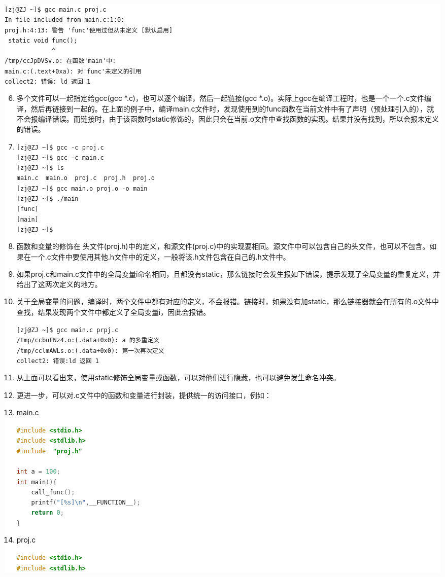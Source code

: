    ```shell
   [zj@ZJ ~]$ gcc main.c proj.c
   In file included from main.c:1:0:
   proj.h:4:13: 警告 'func'使用过但从未定义 [默认启用]
    static void func();
                ^
   /tmp/ccJpDVSv.o: 在函数'main'中:
   main.c:(.text+0xa): 对'func'未定义的引用
   collect2: 错误: ld 返回 1
   ```

6. 多个文件可以一起指定给gcc(gcc *.c)，也可以逐个编译，然后一起链接(gcc *.o)。实际上gcc在编译工程时，也是一个一个.c文件编译，然后再链接到一起的。在上面的例子中，编译main.c文件时，发现使用到的func函数在当前文件中有了声明（预处理引入的），就不会报编译错误。而链接时，由于该函数时static修饰的，因此只会在当前.o文件中查找函数的实现。结果并没有找到，所以会报未定义的错误。

8. ```shell
   [zj@ZJ ~]$ gcc -c proj.c
   [zj@ZJ ~]$ gcc -c main.c
   [zj@ZJ ~]$ ls
   main.c  main.o  proj.c  proj.h  proj.o
   [zj@ZJ ~]$ gcc main.o proj.o -o main
   [zj@ZJ ~]$ ./main
   [func]
   [main]
   [zj@ZJ ~]$
   ```

9. 函数和变量的修饰在 头文件(proj.h)中的定义，和源文件(proj.c)中的实现要相同。源文件中可以包含自己的头文件，也可以不包含。如果在一个.c文件中要使用其他.h文件中的定义，一般将该.h文件包含在自己的.h文件中。

10. 如果proj.c和main.c文件中的全局变量i命名相同，且都没有static，那么链接时会发生报如下错误，提示发现了全局变量的重复定义，并给出了这两次定义的地方。

11. 关于全局变量的问题，编译时，两个文件中都有对应的定义，不会报错。链接时，如果没有加static，那么链接器就会在所有的.o文件中查找，结果发现两个文件中都定义了全局变量i，因此会报错。

    ```shell
    [zj@ZJ ~]$ gcc main.c prpj.c
    /tmp/ccbuFNz4.o:(.data+0x0): a 的多重定义
    /tmp/cclmAWLs.o:(.data+0x0): 第一次再次定义
    collect2: 错误:ld 返回 1
    ```

12. 从上面可以看出来，使用static修饰全局变量或函数，可以对他们进行隐藏，也可以避免发生命名冲突。

14. 更进一步，可以对.c文件中的函数和变量进行封装，提供统一的访问接口，例如：

15. main.c

    ```c
    #include <stdio.h>
    #include <stdlib.h>
    #include  "proj.h"
    
    int a = 100;
    int main(){
        call_func();
        printf("[%s]\n",__FUNCTION__);
        return 0;
    }
    ```

16. proj.c

    ```c
    #include <stdio.h>
    #include <stdlib.h>
   ```